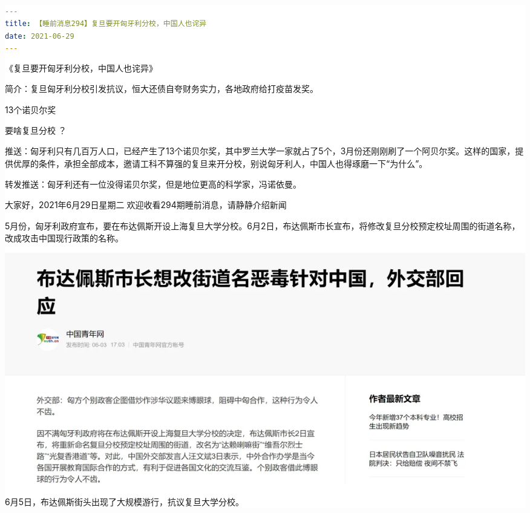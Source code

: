 ```yaml
---
title: 【睡前消息294】复旦要开匈牙利分校，中国人也诧异
date: 2021-06-29
---
```


《复旦要开匈牙利分校，中国人也诧异》

简介：复旦匈牙利分校引发抗议，恒大还债自夸财务实力，各地政府给打疫苗发奖。

13个诺贝尔奖

要啥复旦分校 ？

推送：匈牙利只有几百万人口，已经产生了13个诺贝尔奖，其中罗兰大学一家就占了5个，3月份还刚刚刷了一个阿贝尔奖。这样的国家，提供优厚的条件，承担全部成本，邀请工科不算强的复旦来开分校，别说匈牙利人，中国人也得琢磨一下“为什么”。

转发推送：匈牙利还有一位没得诺贝尔奖，但是地位更高的科学家，冯诺依曼。

大家好，2021年6月29日星期二 欢迎收看294期睡前消息，请静静介绍新闻

5月份，匈牙利政府宣布，要在布达佩斯开设上海复旦大学分校。6月2日，布达佩斯市长宣布，将修改复旦分校预定校址周围的街道名称，改成攻击中国现行政策的名称。

![](/images/btnews/btnews/0201_0300/0294/image1.webp)

6月5日，布达佩斯街头出现了大规模游行，抗议复旦大学分校。
